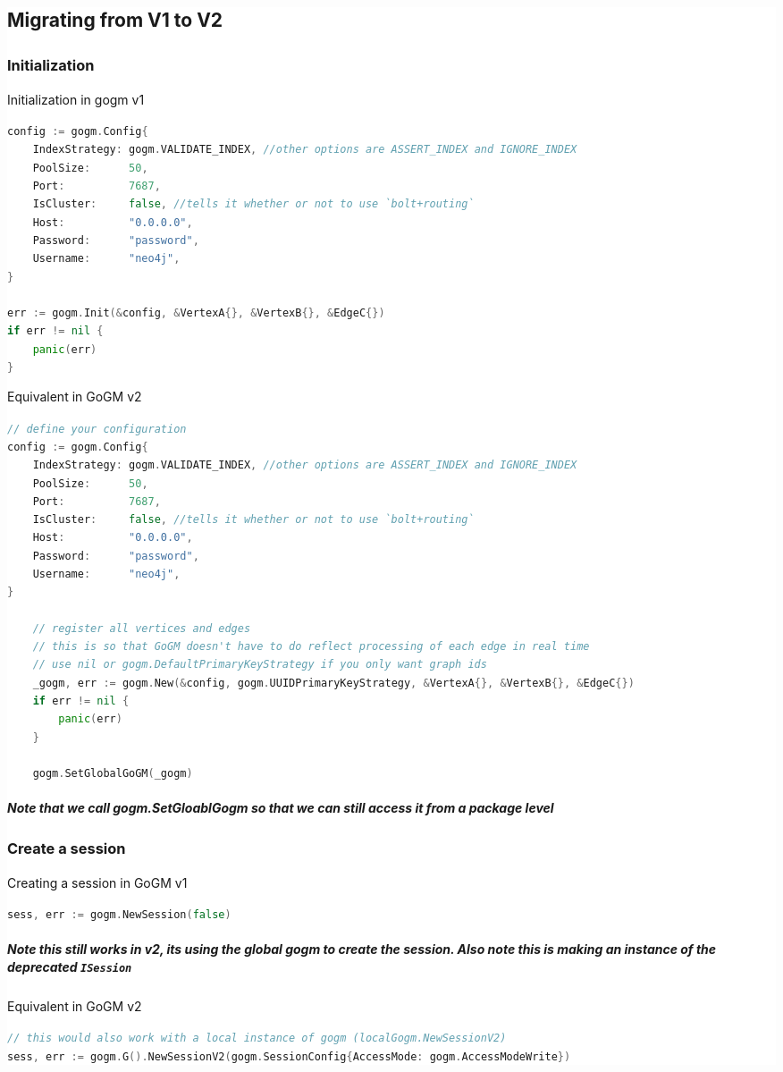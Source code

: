 ## Migrating from V1 to V2

### Initialization
Initialization in gogm v1
```go
config := gogm.Config{
    IndexStrategy: gogm.VALIDATE_INDEX, //other options are ASSERT_INDEX and IGNORE_INDEX
    PoolSize:      50,
    Port:          7687,
    IsCluster:     false, //tells it whether or not to use `bolt+routing`
    Host:          "0.0.0.0",
    Password:      "password",
    Username:      "neo4j",
}

err := gogm.Init(&config, &VertexA{}, &VertexB{}, &EdgeC{})
if err != nil {
    panic(err)
}
```

Equivalent in GoGM v2
```go
// define your configuration
config := gogm.Config{
    IndexStrategy: gogm.VALIDATE_INDEX, //other options are ASSERT_INDEX and IGNORE_INDEX
    PoolSize:      50,
    Port:          7687,
    IsCluster:     false, //tells it whether or not to use `bolt+routing`
    Host:          "0.0.0.0",
    Password:      "password",
    Username:      "neo4j",
}

	// register all vertices and edges
	// this is so that GoGM doesn't have to do reflect processing of each edge in real time
	// use nil or gogm.DefaultPrimaryKeyStrategy if you only want graph ids
	_gogm, err := gogm.New(&config, gogm.UUIDPrimaryKeyStrategy, &VertexA{}, &VertexB{}, &EdgeC{})
	if err != nil {
		panic(err)
	}
	
	gogm.SetGlobalGoGM(_gogm)
```


##### Note that we call gogm.SetGloablGogm so that we can still access it from a package level

### Create a session
Creating a session in GoGM v1
```go
sess, err := gogm.NewSession(false)
```
##### Note this still works in v2, its using the global gogm to create the session. Also note this is making an instance of the deprecated `ISession`
Equivalent in GoGM v2
```go
// this would also work with a local instance of gogm (localGogm.NewSessionV2)
sess, err := gogm.G().NewSessionV2(gogm.SessionConfig{AccessMode: gogm.AccessModeWrite})
```
